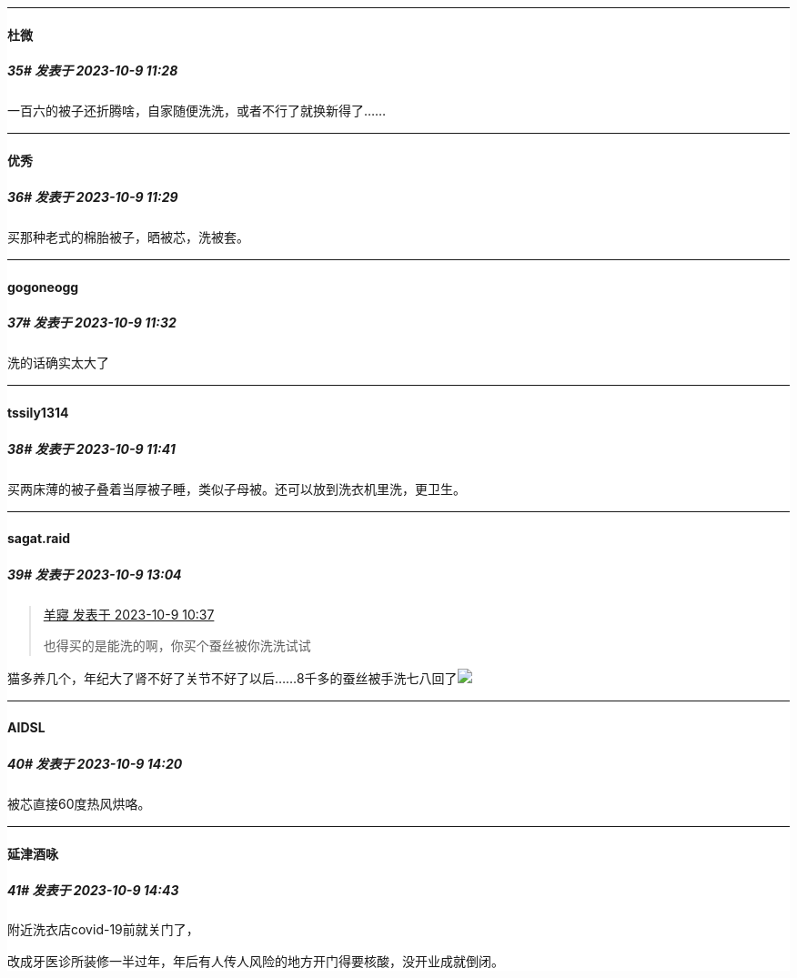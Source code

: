 *****

####  杜微  
##### 35#       发表于 2023-10-9 11:28

一百六的被子还折腾啥，自家随便洗洗，或者不行了就换新得了……

*****

####  优秀  
##### 36#       发表于 2023-10-9 11:29

买那种老式的棉胎被子，晒被芯，洗被套。

*****

####  gogoneogg  
##### 37#       发表于 2023-10-9 11:32

洗的话确实太大了

*****

####  tssily1314  
##### 38#       发表于 2023-10-9 11:41

买两床薄的被子叠着当厚被子睡，类似子母被。还可以放到洗衣机里洗，更卫生。

*****

####  sagat.raid  
##### 39#       发表于 2023-10-9 13:04

<blockquote><a href="httphttps://bbs.saraba1st.com/2b/forum.php?mod=redirect&amp;goto=findpost&amp;pid=62661938&amp;ptid=2156028" target="_blank">羊寢 发表于 2023-10-9 10:37</a>

也得买的是能洗的啊，你买个蚕丝被你洗洗试试</blockquote>
猫多养几个，年纪大了肾不好了关节不好了以后……8千多的蚕丝被手洗七八回了<img src="https://static.saraba1st.com/image/smiley/face2017/018.png" referrerpolicy="no-referrer">

*****

####  AIDSL  
##### 40#       发表于 2023-10-9 14:20

被芯直接60度热风烘咯。

*****

####  延津酒咏  
##### 41#       发表于 2023-10-9 14:43

附近洗衣店covid-19前就关门了，

改成牙医诊所装修一半过年，年后有人传人风险的地方开门得要核酸，没开业成就倒闭。
